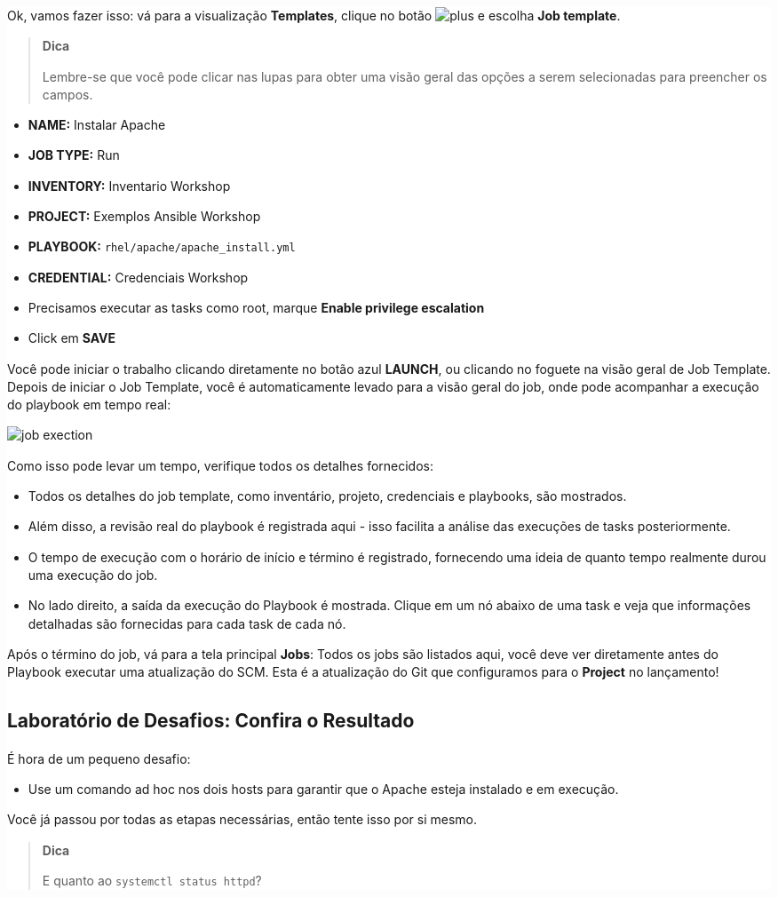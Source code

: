 Ok, vamos fazer isso: vá para a visualização **Templates**, clique no botão ![plus](../images/green_plus.png) e escolha **Job template**.

> **Dica**
>
> Lembre-se que você pode clicar nas lupas para obter uma visão geral das opções a serem selecionadas para preencher os campos.

- **NAME:** Instalar Apache

- **JOB TYPE:** Run

- **INVENTORY:** Inventario Workshop

- **PROJECT:** Exemplos Ansible Workshop

- **PLAYBOOK:** `rhel/apache/apache_install.yml`

- **CREDENTIAL:** Credenciais Workshop

- Precisamos executar as tasks como root, marque **Enable privilege escalation**

- Click em **SAVE**

Você pode iniciar o trabalho clicando diretamente no botão azul **LAUNCH**, ou clicando no foguete na visão geral de Job Template. Depois de iniciar o Job Template, você é automaticamente levado para a visão geral do job, onde pode acompanhar a execução do playbook em tempo real:

![job exection](../images/job_overview.png)

Como isso pode levar um tempo, verifique todos os detalhes fornecidos:

- Todos os detalhes do job template, como inventário, projeto, credenciais e playbooks, são mostrados.

- Além disso, a revisão real do playbook é registrada aqui - isso facilita a análise das execuções de tasks posteriormente.

- O tempo de execução com o horário de início e término é registrado, fornecendo uma ideia de quanto tempo realmente durou uma execução do job.

- No lado direito, a saída da execução do Playbook é mostrada. Clique em um nó abaixo de uma task e veja que informações detalhadas são fornecidas para cada task de cada nó.

Após o término do job, vá para a tela principal **Jobs**: Todos os jobs são listados aqui, você deve ver diretamente antes do Playbook executar uma atualização do SCM. Esta é a atualização do Git que configuramos para o **Project** no lançamento\!

## Laboratório de Desafios: Confira o Resultado

É hora de um pequeno desafio:

  - Use um comando ad hoc nos dois hosts para garantir que o Apache esteja instalado e em execução.

Você já passou por todas as etapas necessárias, então tente isso por si mesmo.

> **Dica**
>
> E quanto ao `systemctl status httpd`?
